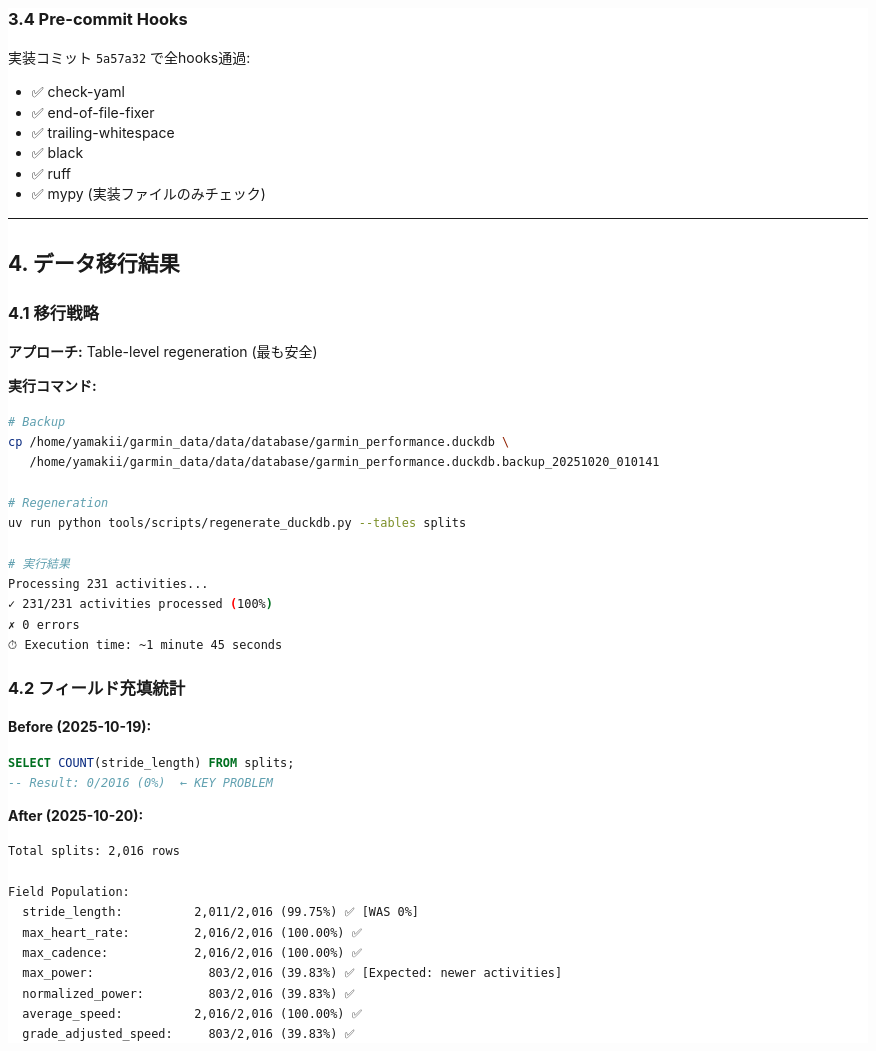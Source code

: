 ### 3.4 Pre-commit Hooks

実装コミット `5a57a32` で全hooks通過:
- ✅ check-yaml
- ✅ end-of-file-fixer
- ✅ trailing-whitespace
- ✅ black
- ✅ ruff
- ✅ mypy (実装ファイルのみチェック)

---

## 4. データ移行結果

### 4.1 移行戦略

**アプローチ:** Table-level regeneration (最も安全)

**実行コマンド:**
```bash
# Backup
cp /home/yamakii/garmin_data/data/database/garmin_performance.duckdb \
   /home/yamakii/garmin_data/data/database/garmin_performance.duckdb.backup_20251020_010141

# Regeneration
uv run python tools/scripts/regenerate_duckdb.py --tables splits

# 実行結果
Processing 231 activities...
✓ 231/231 activities processed (100%)
✗ 0 errors
⏱ Execution time: ~1 minute 45 seconds
```

### 4.2 フィールド充填統計

**Before (2025-10-19):**
```sql
SELECT COUNT(stride_length) FROM splits;
-- Result: 0/2016 (0%)  ← KEY PROBLEM
```

**After (2025-10-20):**
```
Total splits: 2,016 rows

Field Population:
  stride_length:          2,011/2,016 (99.75%) ✅ [WAS 0%]
  max_heart_rate:         2,016/2,016 (100.00%) ✅
  max_cadence:            2,016/2,016 (100.00%) ✅
  max_power:                803/2,016 (39.83%) ✅ [Expected: newer activities]
  normalized_power:         803/2,016 (39.83%) ✅
  average_speed:          2,016/2,016 (100.00%) ✅
  grade_adjusted_speed:     803/2,016 (39.83%) ✅
```
